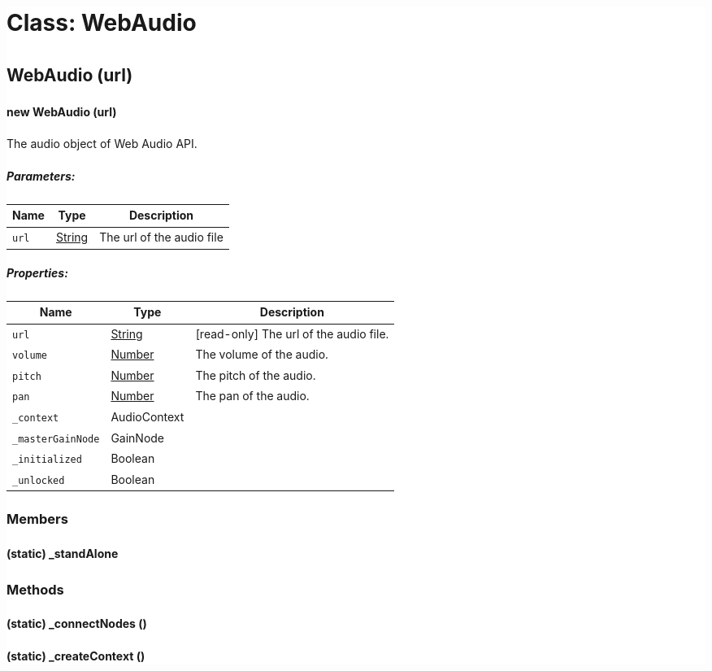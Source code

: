 # Class: WebAudio

## WebAudio (url)

#### new WebAudio (url)

The audio object of Web Audio API.

##### Parameters:

| Name | Type | Description |
| --- | --- | --- |
| `url` | [String](String.md) | The url of the audio file |

##### Properties:

| Name | Type | Description |
| --- | --- | --- |
| `url` | [String](String.md) | [read-only] The url of the audio file. |
| `volume` | [Number](Number.md) | The volume of the audio. |
| `pitch` | [Number](Number.md) | The pitch of the audio. |
| `pan` | [Number](Number.md) | The pan of the audio. |
| `_context` | AudioContext |  |
| `_masterGainNode` | GainNode |  |
| `_initialized` | Boolean |  |
| `_unlocked` | Boolean |  |

<dl>
</dl>

### Members

#### (static) _standAlone

<dl>
</dl>

### Methods

#### (static) _connectNodes ()

<dl>
</dl>

#### (static) _createContext ()
